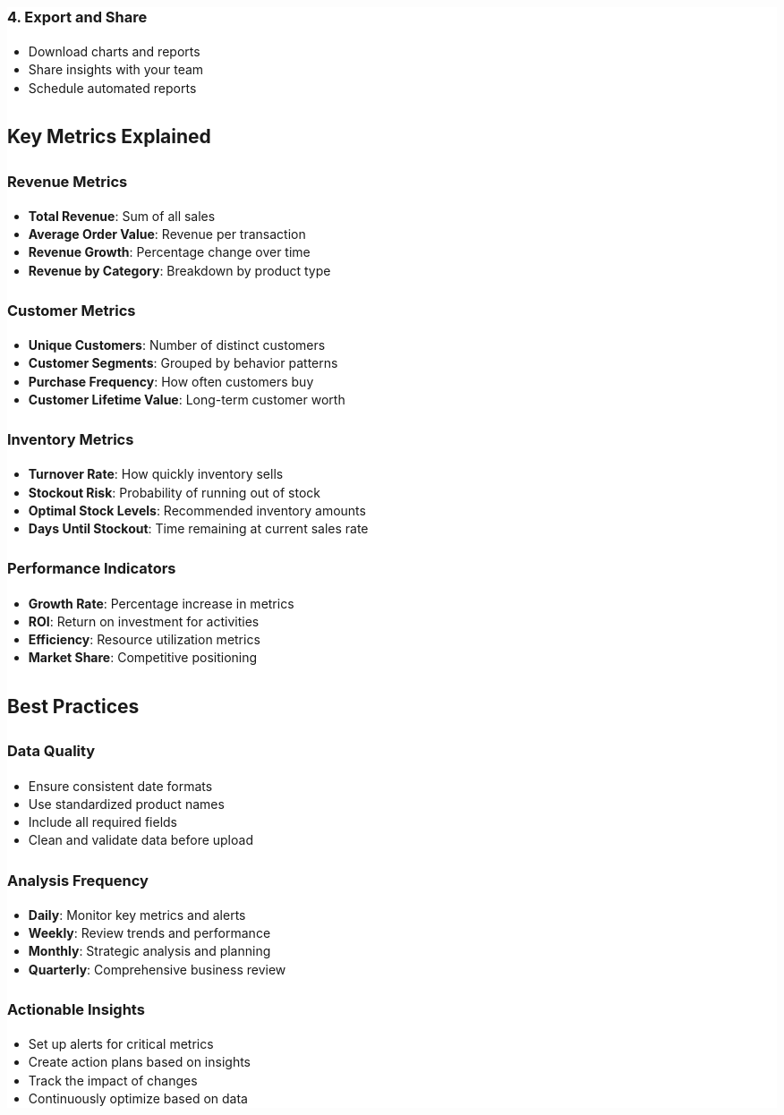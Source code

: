 ### 4. Export and Share
- Download charts and reports
- Share insights with your team
- Schedule automated reports

## Key Metrics Explained

### Revenue Metrics
- **Total Revenue**: Sum of all sales
- **Average Order Value**: Revenue per transaction
- **Revenue Growth**: Percentage change over time
- **Revenue by Category**: Breakdown by product type

### Customer Metrics
- **Unique Customers**: Number of distinct customers
- **Customer Segments**: Grouped by behavior patterns
- **Purchase Frequency**: How often customers buy
- **Customer Lifetime Value**: Long-term customer worth

### Inventory Metrics
- **Turnover Rate**: How quickly inventory sells
- **Stockout Risk**: Probability of running out of stock
- **Optimal Stock Levels**: Recommended inventory amounts
- **Days Until Stockout**: Time remaining at current sales rate

### Performance Indicators
- **Growth Rate**: Percentage increase in metrics
- **ROI**: Return on investment for activities
- **Efficiency**: Resource utilization metrics
- **Market Share**: Competitive positioning

## Best Practices

### Data Quality
- Ensure consistent date formats
- Use standardized product names
- Include all required fields
- Clean and validate data before upload

### Analysis Frequency
- **Daily**: Monitor key metrics and alerts
- **Weekly**: Review trends and performance
- **Monthly**: Strategic analysis and planning
- **Quarterly**: Comprehensive business review

### Actionable Insights
- Set up alerts for critical metrics
- Create action plans based on insights
- Track the impact of changes
- Continuously optimize based on data
